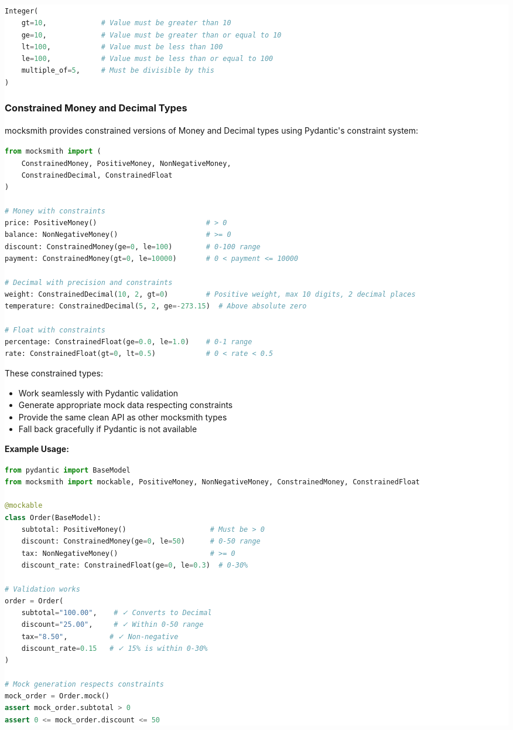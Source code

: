 ```python
Integer(
    gt=10,             # Value must be greater than 10
    ge=10,             # Value must be greater than or equal to 10
    lt=100,            # Value must be less than 100
    le=100,            # Value must be less than or equal to 100
    multiple_of=5,     # Must be divisible by this
)
```

### Constrained Money and Decimal Types

mocksmith provides constrained versions of Money and Decimal types using Pydantic's constraint system:

```python
from mocksmith import (
    ConstrainedMoney, PositiveMoney, NonNegativeMoney,
    ConstrainedDecimal, ConstrainedFloat
)

# Money with constraints
price: PositiveMoney()                          # > 0
balance: NonNegativeMoney()                     # >= 0
discount: ConstrainedMoney(ge=0, le=100)        # 0-100 range
payment: ConstrainedMoney(gt=0, le=10000)       # 0 < payment <= 10000

# Decimal with precision and constraints
weight: ConstrainedDecimal(10, 2, gt=0)         # Positive weight, max 10 digits, 2 decimal places
temperature: ConstrainedDecimal(5, 2, ge=-273.15)  # Above absolute zero

# Float with constraints
percentage: ConstrainedFloat(ge=0.0, le=1.0)    # 0-1 range
rate: ConstrainedFloat(gt=0, lt=0.5)            # 0 < rate < 0.5
```

These constrained types:
- Work seamlessly with Pydantic validation
- Generate appropriate mock data respecting constraints
- Provide the same clean API as other mocksmith types
- Fall back gracefully if Pydantic is not available

**Example Usage:**

```python
from pydantic import BaseModel
from mocksmith import mockable, PositiveMoney, NonNegativeMoney, ConstrainedMoney, ConstrainedFloat

@mockable
class Order(BaseModel):
    subtotal: PositiveMoney()                    # Must be > 0
    discount: ConstrainedMoney(ge=0, le=50)      # 0-50 range
    tax: NonNegativeMoney()                      # >= 0
    discount_rate: ConstrainedFloat(ge=0, le=0.3)  # 0-30%

# Validation works
order = Order(
    subtotal="100.00",    # ✓ Converts to Decimal
    discount="25.00",     # ✓ Within 0-50 range
    tax="8.50",          # ✓ Non-negative
    discount_rate=0.15   # ✓ 15% is within 0-30%
)

# Mock generation respects constraints
mock_order = Order.mock()
assert mock_order.subtotal > 0
assert 0 <= mock_order.discount <= 50
```
